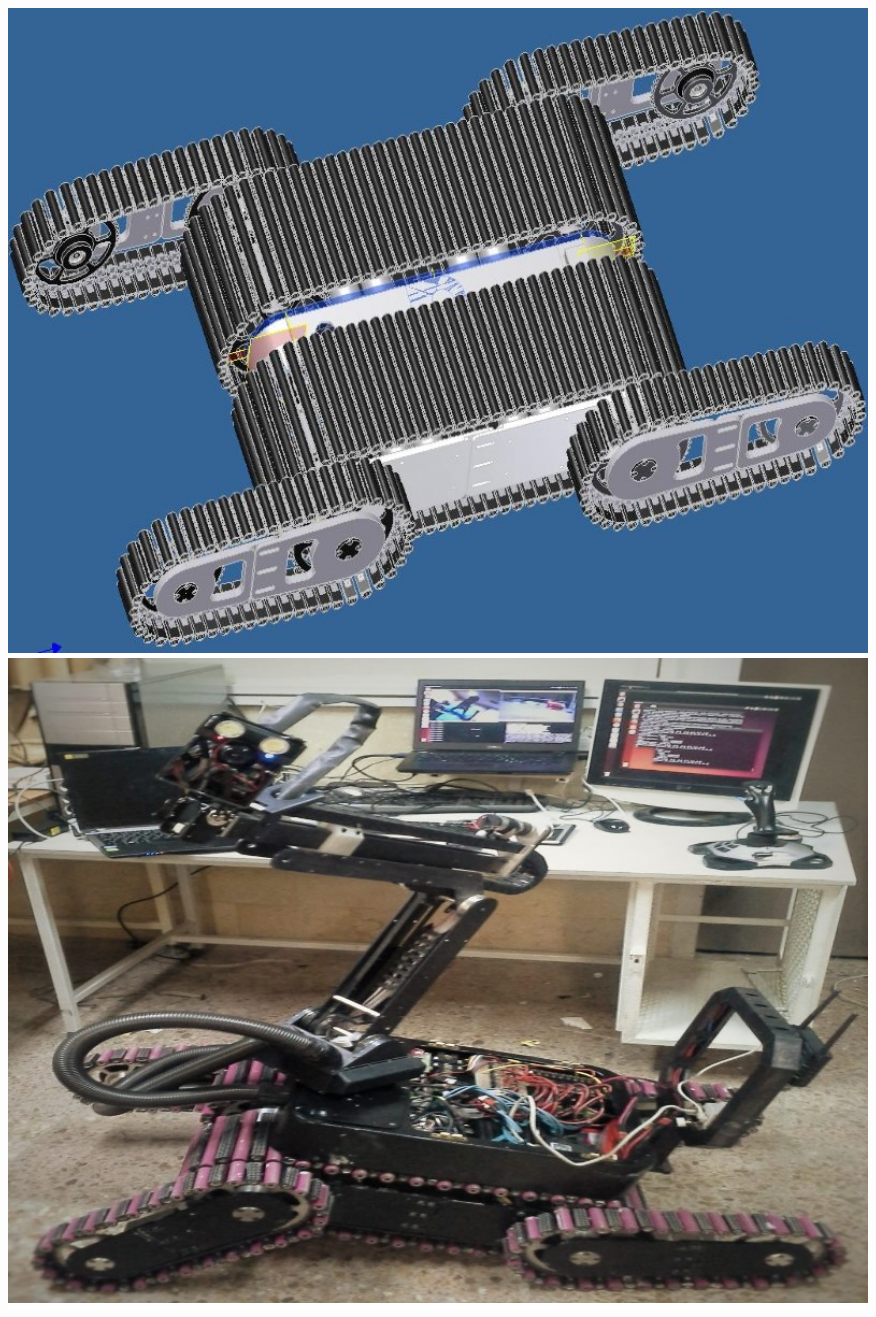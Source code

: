   <img class="slide_{{ page.slidename }}" src="/images/sos-e-4.jpg" style="width:100%">
  <img class="slide_{{ page.slidename }}" src="/images/sos-5.jpg" style="width:100%">